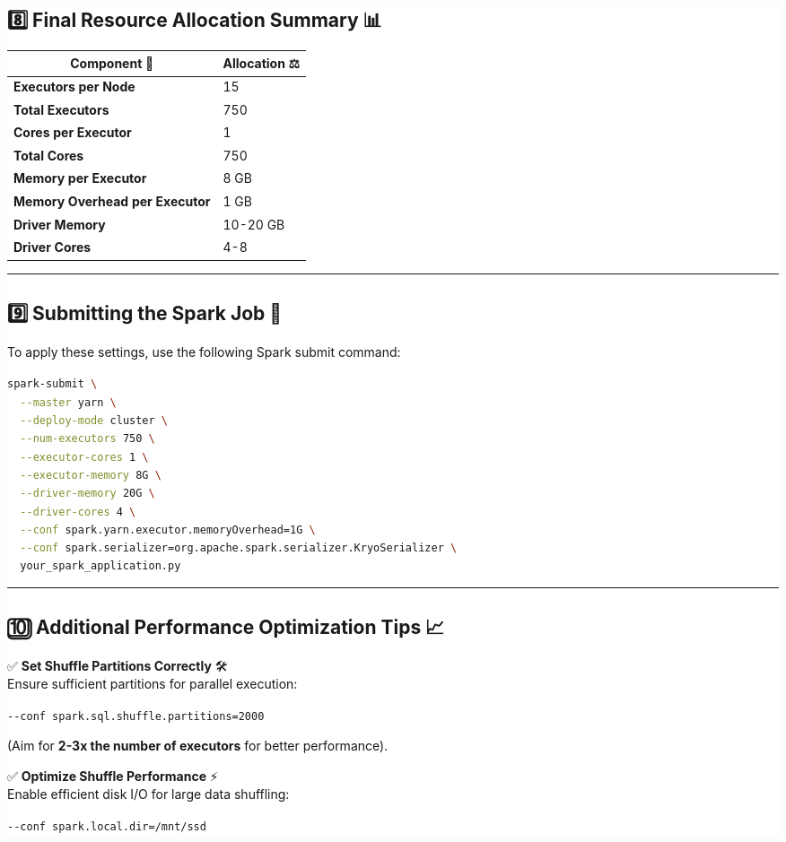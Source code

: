 
## **8️⃣ Final Resource Allocation Summary 📊**  

| Component 🔧 | Allocation ⚖️ |
|-------------|--------------|
| **Executors per Node** | 15 |
| **Total Executors** | 750 |
| **Cores per Executor** | 1 |
| **Total Cores** | 750 |
| **Memory per Executor** | 8 GB |
| **Memory Overhead per Executor** | 1 GB |
| **Driver Memory** | 10-20 GB |
| **Driver Cores** | 4-8 |

---

## **9️⃣ Submitting the Spark Job 🚀**  
To apply these settings, use the following Spark submit command:  

```sh
spark-submit \
  --master yarn \
  --deploy-mode cluster \
  --num-executors 750 \
  --executor-cores 1 \
  --executor-memory 8G \
  --driver-memory 20G \
  --driver-cores 4 \
  --conf spark.yarn.executor.memoryOverhead=1G \
  --conf spark.serializer=org.apache.spark.serializer.KryoSerializer \
  your_spark_application.py
```

---

## **🔟 Additional Performance Optimization Tips 📈**  

✅ **Set Shuffle Partitions Correctly** 🛠️  
Ensure sufficient partitions for parallel execution:  
```sh
--conf spark.sql.shuffle.partitions=2000
```
(Aim for **2-3x the number of executors** for better performance).  

✅ **Optimize Shuffle Performance** ⚡  
Enable efficient disk I/O for large data shuffling:  
```sh
--conf spark.local.dir=/mnt/ssd
```
